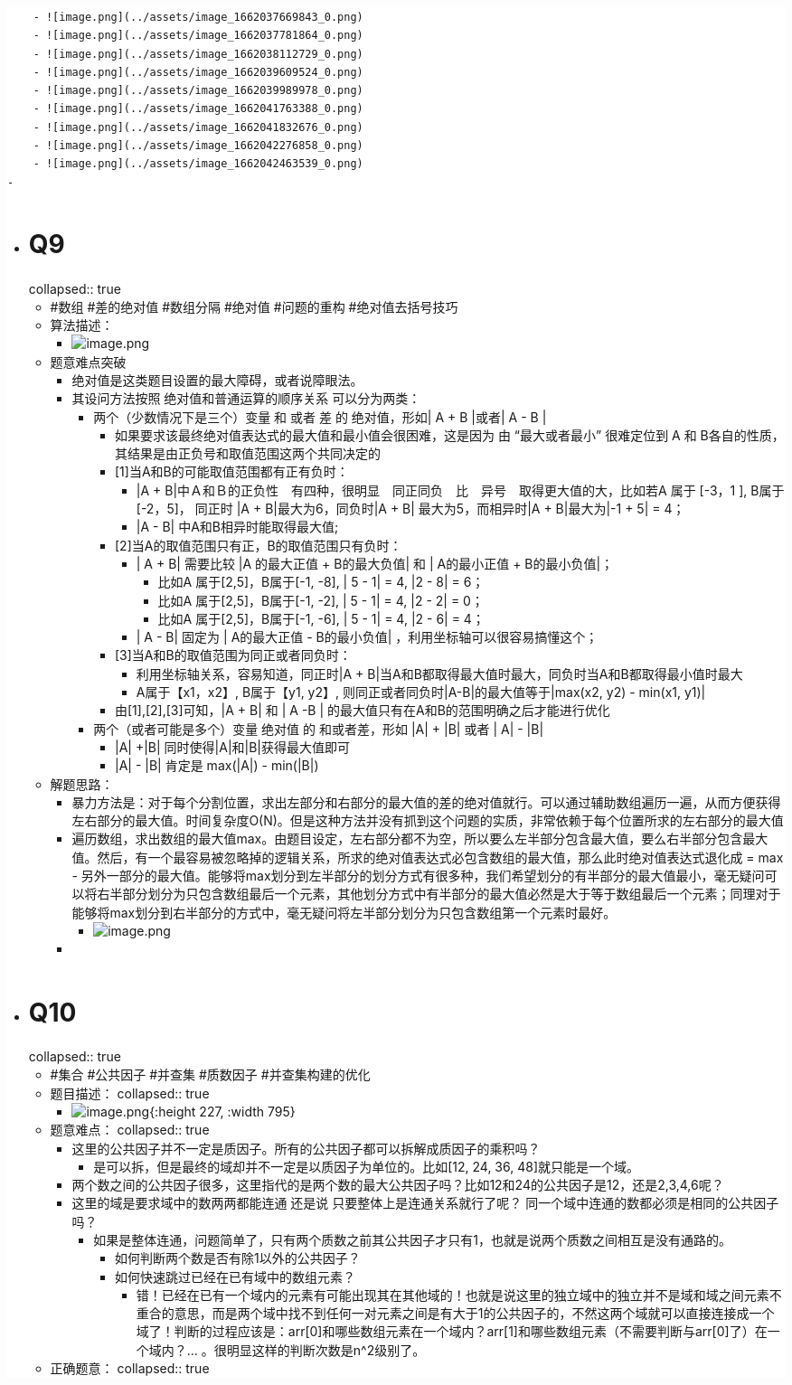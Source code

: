 		- ![image.png](../assets/image_1662037669843_0.png)
		- ![image.png](../assets/image_1662037781864_0.png)
		- ![image.png](../assets/image_1662038112729_0.png)
		- ![image.png](../assets/image_1662039609524_0.png)
		- ![image.png](../assets/image_1662039989978_0.png)
		- ![image.png](../assets/image_1662041763388_0.png)
		- ![image.png](../assets/image_1662041832676_0.png)
		- ![image.png](../assets/image_1662042276858_0.png)
		- ![image.png](../assets/image_1662042463539_0.png)
	-
- # Q9
  collapsed:: true
	- #数组 #差的绝对值 #数组分隔 #绝对值 #问题的重构 #绝对值去括号技巧
	- 算法描述：
		- ![image.png](../assets/image_1662046999202_0.png)
	- 题意难点突破
		- 绝对值是这类题目设置的最大障碍，或者说障眼法。
		- 其设问方法按照  绝对值和普通运算的顺序关系  可以分为两类：
			- 两个（少数情况下是三个）变量 和 或者 差 的 绝对值，形如| A + B |或者| A - B |
				- 如果要求该最终绝对值表达式的最大值和最小值会很困难，这是因为 由 “最大或者最小” 很难定位到 A 和 B各自的性质，其结果是由正负号和取值范围这两个共同决定的
				- [1]当A和B的可能取值范围都有正有负时：
					- |A + B|中Ａ和Ｂ的正负性　有四种，很明显　同正同负　比　异号　取得更大值的大，比如若A 属于 [-3，1 ], B属于 [-2，5]， 同正时 |A + B|最大为6，同负时|A + B| 最大为5，而相异时|A + B|最大为|-1 + 5| = 4；
					- |A - B| 中A和B相异时能取得最大值;
				- [2]当A的取值范围只有正，B的取值范围只有负时：
					- | A + B| 需要比较 |A 的最大正值 + B的最大负值| 和 | A的最小正值 + B的最小负值|；
						- 比如A 属于[2,5]，B属于[-1, -8],  | 5 - 1| = 4, |2 - 8| = 6；
						- 比如A 属于[2,5]，B属于[-1, -2],  | 5 - 1| = 4, |2 - 2| = 0；
						- 比如A 属于[2,5]，B属于[-1, -6],  | 5 - 1| = 4, |2 - 6| = 4；
					- | A - B| 固定为 | A的最大正值 - B的最小负值| ，利用坐标轴可以很容易搞懂这个；
				- [3]当A和B的取值范围为同正或者同负时：
					- 利用坐标轴关系，容易知道，同正时|A + B|当A和B都取得最大值时最大，同负时当A和B都取得最小值时最大
					- A属于【x1，x2】, B属于【y1, y2】, 则同正或者同负时|A-B|的最大值等于|max(x2, y2) - min(x1, y1)|
				- 由[1],[2],[3]可知，|A + B| 和 | A -B | 的最大值只有在A和B的范围明确之后才能进行优化
			- 两个（或者可能是多个）变量 绝对值 的 和或者差，形如 |A|  + |B| 或者 | A| - |B|
				- |A| +|B| 同时使得|A|和|B|获得最大值即可
				- |A| - |B| 肯定是 max(|A|) - min(|B|)
	- 解题思路：
		- 暴力方法是：对于每个分割位置，求出左部分和右部分的最大值的差的绝对值就行。可以通过辅助数组遍历一遍，从而方便获得左右部分的最大值。时间复杂度O(N)。但是这种方法并没有抓到这个问题的实质，非常依赖于每个位置所求的左右部分的最大值
		- 遍历数组，求出数组的最大值max。由题目设定，左右部分都不为空，所以要么左半部分包含最大值，要么右半部分包含最大值。然后，有一个最容易被忽略掉的逻辑关系，所求的绝对值表达式必包含数组的最大值，那么此时绝对值表达式退化成 = max - 另外一部分的最大值。能够将max划分到左半部分的划分方式有很多种，我们希望划分的有半部分的最大值最小，毫无疑问可以将右半部分划分为只包含数组最后一个元素，其他划分方式中有半部分的最大值必然是大于等于数组最后一个元素；同理对于能够将max划分到右半部分的方式中，毫无疑问将左半部分划分为只包含数组第一个元素时最好。
			- ![image.png](../assets/image_1662087548675_0.png)
		-
- # Q10
  collapsed:: true
	- #集合  #公共因子 #并查集 #质数因子  #并查集构建的优化
	- 题目描述：
	  collapsed:: true
		- ![image.png](../assets/image_1662101162962_0.png){:height 227, :width 795}
	- 题意难点：
	  collapsed:: true
		- 这里的公共因子并不一定是质因子。所有的公共因子都可以拆解成质因子的乘积吗？
			- 是可以拆，但是最终的域却并不一定是以质因子为单位的。比如[12, 24, 36, 48]就只能是一个域。
		- 两个数之间的公共因子很多，这里指代的是两个数的最大公共因子吗？比如12和24的公共因子是12，还是2,3,4,6呢？
		- 这里的域是要求域中的数两两都能连通 还是说  只要整体上是连通关系就行了呢？ 同一个域中连通的数都必须是相同的公共因子吗？
			- 如果是整体连通，问题简单了，只有两个质数之前其公共因子才只有1，也就是说两个质数之间相互是没有通路的。
				- 如何判断两个数是否有除1以外的公共因子？
				- 如何快速跳过已经在已有域中的数组元素？
					- 错！已经在已有一个域内的元素有可能出现其在其他域的！也就是说这里的独立域中的独立并不是域和域之间元素不重合的意思，而是两个域中找不到任何一对元素之间是有大于1的公共因子的，不然这两个域就可以直接连接成一个域了！判断的过程应该是：arr[0]和哪些数组元素在一个域内？arr[1]和哪些数组元素（不需要判断与arr[0]了）在一个域内？... 。很明显这样的判断次数是n^2级别了。
	- 正确题意：
	  collapsed:: true